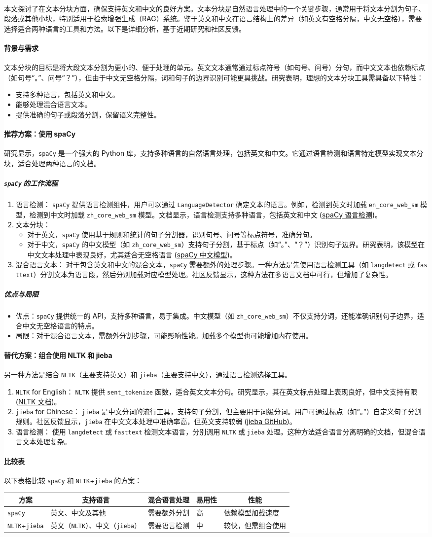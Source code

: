 本文探讨了在文本分块方面，确保支持英文和中文的良好方案。文本分块是自然语言处理中的一个关键步骤，通常用于将文本分割为句子、段落或其他小块，特别适用于检索增强生成（RAG）系统。鉴于英文和中文在语言结构上的差异（如英文有空格分隔，中文无空格），需要选择适合两种语言的工具和方法。以下是详细分析，基于近期研究和社区反馈。

#### 背景与需求

文本分块的目标是将大段文本分割为更小的、便于处理的单元。英文文本通常通过标点符号（如句号、问号）分句，而中文文本也依赖标点（如句号“。”、问号“？”），但由于中文无空格分隔，词和句子的边界识别可能更具挑战。研究表明，理想的文本分块工具需具备以下特性：
- 支持多种语言，包括英文和中文。
- 能够处理混合语言文本。
- 提供准确的句子或段落分割，保留语义完整性。

#### 推荐方案：使用 spaCy

研究显示，`spaCy` 是一个强大的 Python 库，支持多种语言的自然语言处理，包括英文和中文。它通过语言检测和语言特定模型实现文本分块，适合处理两种语言的文档。

##### `spaCy` 的工作流程

1. 语言检测：
   `spaCy` 提供语言检测组件，用户可以通过 `LanguageDetector` 确定文本的语言。例如，检测到英文时加载 `en_core_web_sm` 模型，检测到中文时加载 `zh_core_web_sm` 模型。文档显示，语言检测支持多种语言，包括英文和中文 ([spaCy 语言检测](https://spacy.io/usage/linguistic-features#language-detection))。
2. 文本分块：
   - 对于英文，`spaCy` 使用基于规则和统计的句子分割器，识别句号、问号等标点符号，准确分句。
   - 对于中文，`spaCy` 的中文模型（如 `zh_core_web_sm`）支持句子分割，基于标点（如“。”、“？”）识别句子边界。研究表明，该模型在中文文本处理中表现良好，尤其适合无空格语言 ([spaCy 中文模型](https://spacy.io/models/zh#zh_core_web_sm))。
3. 混合语言文本：
   对于包含英文和中文的混合文本，`spaCy` 需要额外的处理步骤。一种方法是先使用语言检测工具（如 `langdetect` 或 `fasttext`）分割文本为语言段，然后分别加载对应模型处理。社区反馈显示，这种方法在多语言文档中可行，但增加了复杂性。

##### 优点与局限

- 优点：`spaCy` 提供统一的 API，支持多种语言，易于集成。中文模型（如 `zh_core_web_sm`）不仅支持分词，还能准确识别句子边界，适合中文无空格语言的特点。
- 局限：对于混合语言文本，需额外分割步骤，可能影响性能。加载多个模型也可能增加内存使用。

#### 替代方案：组合使用 NLTK 和 jieba

另一种方法是结合 `NLTK`（主要支持英文）和 `jieba`（主要支持中文），通过语言检测选择工具。
1. `NLTK` for English：
   `NLTK` 提供 `sent_tokenize` 函数，适合英文文本分句。研究显示，其在英文标点处理上表现良好，但中文支持有限 ([NLTK 文档](https://www.nltk.org/book/ch03.html))。
2. `jieba` for Chinese：
   `jieba` 是中文分词的流行工具，支持句子分割，但主要用于词级分词。用户可通过标点（如“。”）自定义句子分割规则。社区反馈显示，`jieba` 在中文文本处理中准确率高，但英文支持较弱 ([jieba GitHub](https://github.com/fxsjy/jieba))。
3. 语言检测：
   使用 `langdetect` 或 `fasttext` 检测文本语言，分别调用 `NLTK` 或 `jieba` 处理。这种方法适合语言分离明确的文档，但混合语言文本处理复杂。

#### 比较表

以下表格比较 `spaCy` 和 `NLTK`+`jieba` 的方案：

| 方案           | 支持语言                        | 混合语言处理 | 易用性 | 性能               |
| -------------- | ------------------------------- | ------------ | ------ | ------------------ |
| `spaCy`        | 英文、中文及其他                | 需要额外分割 | 高     | 依赖模型加载速度   |
| `NLTK`+`jieba` | 英文（`NLTK`）、中文（`jieba`） | 需要语言检测 | 中     | 较快，但需组合使用 |
